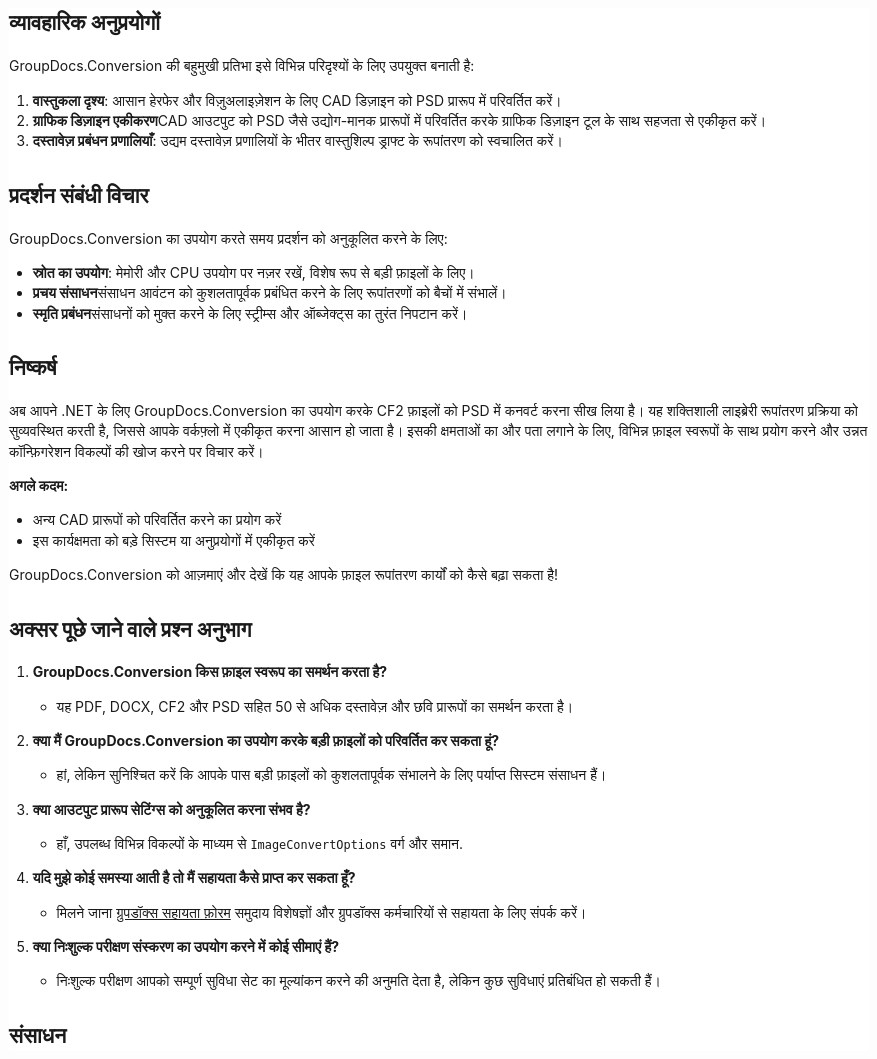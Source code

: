 ## व्यावहारिक अनुप्रयोगों

GroupDocs.Conversion की बहुमुखी प्रतिभा इसे विभिन्न परिदृश्यों के लिए उपयुक्त बनाती है:
1. **वास्तुकला दृश्य**: आसान हेरफेर और विज़ुअलाइज़ेशन के लिए CAD डिज़ाइन को PSD प्रारूप में परिवर्तित करें।
2. **ग्राफिक डिज़ाइन एकीकरण**CAD आउटपुट को PSD जैसे उद्योग-मानक प्रारूपों में परिवर्तित करके ग्राफिक डिज़ाइन टूल के साथ सहजता से एकीकृत करें।
3. **दस्तावेज़ प्रबंधन प्रणालियाँ**: उद्यम दस्तावेज़ प्रणालियों के भीतर वास्तुशिल्प ड्राफ्ट के रूपांतरण को स्वचालित करें।

## प्रदर्शन संबंधी विचार

GroupDocs.Conversion का उपयोग करते समय प्रदर्शन को अनुकूलित करने के लिए:
- **स्रोत का उपयोग**: मेमोरी और CPU उपयोग पर नज़र रखें, विशेष रूप से बड़ी फ़ाइलों के लिए।
- **प्रचय संसाधन**संसाधन आवंटन को कुशलतापूर्वक प्रबंधित करने के लिए रूपांतरणों को बैचों में संभालें।
- **स्मृति प्रबंधन**संसाधनों को मुक्त करने के लिए स्ट्रीम्स और ऑब्जेक्ट्स का तुरंत निपटान करें।

## निष्कर्ष

अब आपने .NET के लिए GroupDocs.Conversion का उपयोग करके CF2 फ़ाइलों को PSD में कनवर्ट करना सीख लिया है। यह शक्तिशाली लाइब्रेरी रूपांतरण प्रक्रिया को सुव्यवस्थित करती है, जिससे आपके वर्कफ़्लो में एकीकृत करना आसान हो जाता है। इसकी क्षमताओं का और पता लगाने के लिए, विभिन्न फ़ाइल स्वरूपों के साथ प्रयोग करने और उन्नत कॉन्फ़िगरेशन विकल्पों की खोज करने पर विचार करें।

**अगले कदम:**
- अन्य CAD प्रारूपों को परिवर्तित करने का प्रयोग करें
- इस कार्यक्षमता को बड़े सिस्टम या अनुप्रयोगों में एकीकृत करें

GroupDocs.Conversion को आज़माएं और देखें कि यह आपके फ़ाइल रूपांतरण कार्यों को कैसे बढ़ा सकता है!

## अक्सर पूछे जाने वाले प्रश्न अनुभाग

1. **GroupDocs.Conversion किस फ़ाइल स्वरूप का समर्थन करता है?**
   - यह PDF, DOCX, CF2 और PSD सहित 50 से अधिक दस्तावेज़ और छवि प्रारूपों का समर्थन करता है।

2. **क्या मैं GroupDocs.Conversion का उपयोग करके बड़ी फ़ाइलों को परिवर्तित कर सकता हूं?**
   - हां, लेकिन सुनिश्चित करें कि आपके पास बड़ी फ़ाइलों को कुशलतापूर्वक संभालने के लिए पर्याप्त सिस्टम संसाधन हैं।

3. **क्या आउटपुट प्रारूप सेटिंग्स को अनुकूलित करना संभव है?**
   - हाँ, उपलब्ध विभिन्न विकल्पों के माध्यम से `ImageConvertOptions` वर्ग और समान.

4. **यदि मुझे कोई समस्या आती है तो मैं सहायता कैसे प्राप्त कर सकता हूँ?**
   - मिलने जाना [ग्रुपडॉक्स सहायता फ़ोरम](https://forum.groupdocs.com/c/conversion/10) समुदाय विशेषज्ञों और ग्रुपडॉक्स कर्मचारियों से सहायता के लिए संपर्क करें।

5. **क्या निःशुल्क परीक्षण संस्करण का उपयोग करने में कोई सीमाएं हैं?**
   - निःशुल्क परीक्षण आपको सम्पूर्ण सुविधा सेट का मूल्यांकन करने की अनुमति देता है, लेकिन कुछ सुविधाएं प्रतिबंधित हो सकती हैं।

## संसाधन
